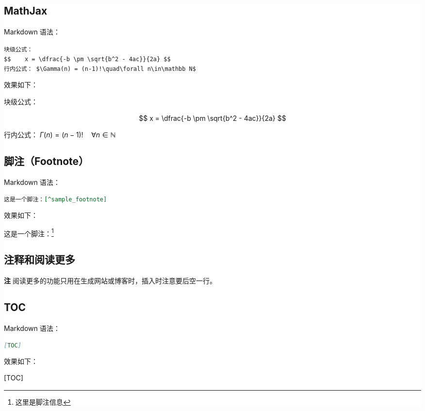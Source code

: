 ## MathJax

Markdown 语法：

```markdown
块级公式：
$$    x = \dfrac{-b \pm \sqrt{b^2 - 4ac}}{2a} $$
行内公式： $\Gamma(n) = (n-1)!\quad\forall n\in\mathbb N$
```
效果如下：

块级公式：

$$    x = \dfrac{-b \pm \sqrt{b^2 - 4ac}}{2a} $$

行内公式： $\Gamma(n) = (n-1)!\quad\forall n\in\mathbb N$

## 脚注（Footnote）

Markdown 语法：

```markdown
这是一个脚注：[^sample_footnote]
```
效果如下：

这是一个脚注：[^sample_footnote]

[^sample_footnote]: 这里是脚注信息

## 注释和阅读更多




**注** 阅读更多的功能只用在生成网站或博客时，插入时注意要后空一行。

## TOC

Markdown 语法：

```markdown
[TOC]
```
效果如下：

[TOC]